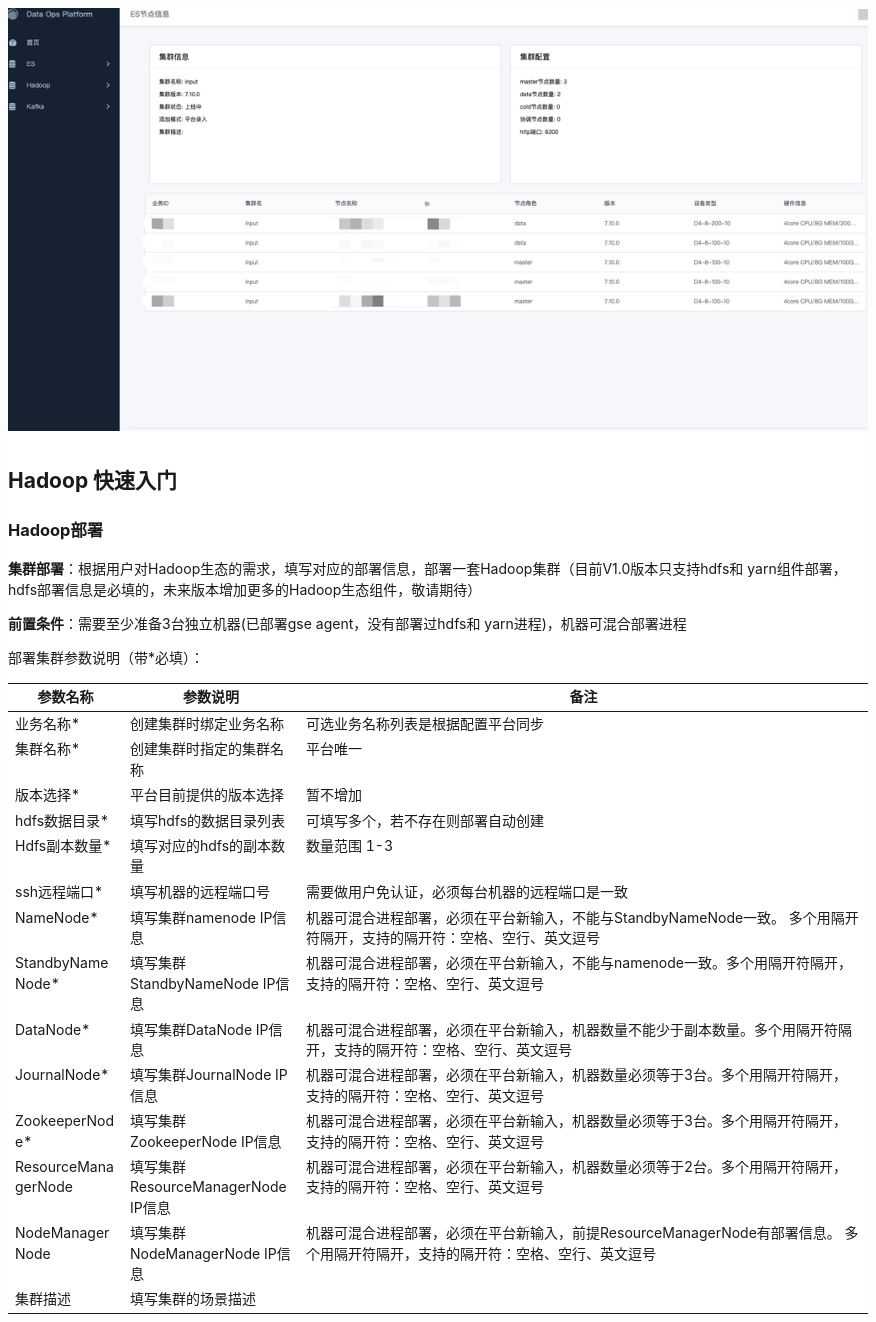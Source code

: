 ![image](./img/es_input_detail.png)


## Hadoop 快速入门

### Hadoop部署
**集群部署**：根据用户对Hadoop生态的需求，填写对应的部署信息，部署一套Hadoop集群（目前V1.0版本只支持hdfs和 yarn组件部署，hdfs部署信息是必填的，未来版本增加更多的Hadoop生态组件，敬请期待）

**前置条件**：需要至少准备3台独立机器(已部署gse agent，没有部署过hdfs和 yarn进程)，机器可混合部署进程

部署集群参数说明（带\*必填）：

| **参数名称** | **参数说明** | **备注** |
| --- | --- | --- |
| 业务名称\* | 创建集群时绑定业务名称 | 可选业务名称列表是根据配置平台同步 |
| 集群名称\* | 创建集群时指定的集群名称 | 平台唯一 |
| 版本选择\* | 平台目前提供的版本选择 | 暂不增加 |
| hdfs数据目录\* | 填写hdfs的数据目录列表 | 可填写多个，若不存在则部署自动创建 |
| Hdfs副本数量\* | 填写对应的hdfs的副本数量 | 数量范围 1-3 |
| ssh远程端口\* | 填写机器的远程端口号 | 需要做用户免认证，必须每台机器的远程端口是一致 |
| NameNode\* | 填写集群namenode IP信息 | 机器可混合进程部署，必须在平台新输入，不能与StandbyNameNode一致。 多个用隔开符隔开，支持的隔开符：空格、空行、英文逗号 |
| StandbyNameNode\* | 填写集群StandbyNameNode IP信息 | 机器可混合进程部署，必须在平台新输入，不能与namenode一致。多个用隔开符隔开，支持的隔开符：空格、空行、英文逗号|
| DataNode\* | 填写集群DataNode IP信息 | 机器可混合进程部署，必须在平台新输入，机器数量不能少于副本数量。多个用隔开符隔开，支持的隔开符：空格、空行、英文逗号 |
| JournalNode\* | 填写集群JournalNode IP信息 | 机器可混合进程部署，必须在平台新输入，机器数量必须等于3台。多个用隔开符隔开，支持的隔开符：空格、空行、英文逗号 |
| ZookeeperNode\* | 填写集群ZookeeperNode IP信息 | 机器可混合进程部署，必须在平台新输入，机器数量必须等于3台。多个用隔开符隔开，支持的隔开符：空格、空行、英文逗号 |
| ResourceManagerNode | 填写集群ResourceManagerNode IP信息 | 机器可混合进程部署，必须在平台新输入，机器数量必须等于2台。多个用隔开符隔开，支持的隔开符：空格、空行、英文逗号|
| NodeManagerNode | 填写集群NodeManagerNode IP信息 | 机器可混合进程部署，必须在平台新输入，前提ResourceManagerNode有部署信息。 多个用隔开符隔开，支持的隔开符：空格、空行、英文逗号|
| 集群描述 | 填写集群的场景描述 |
